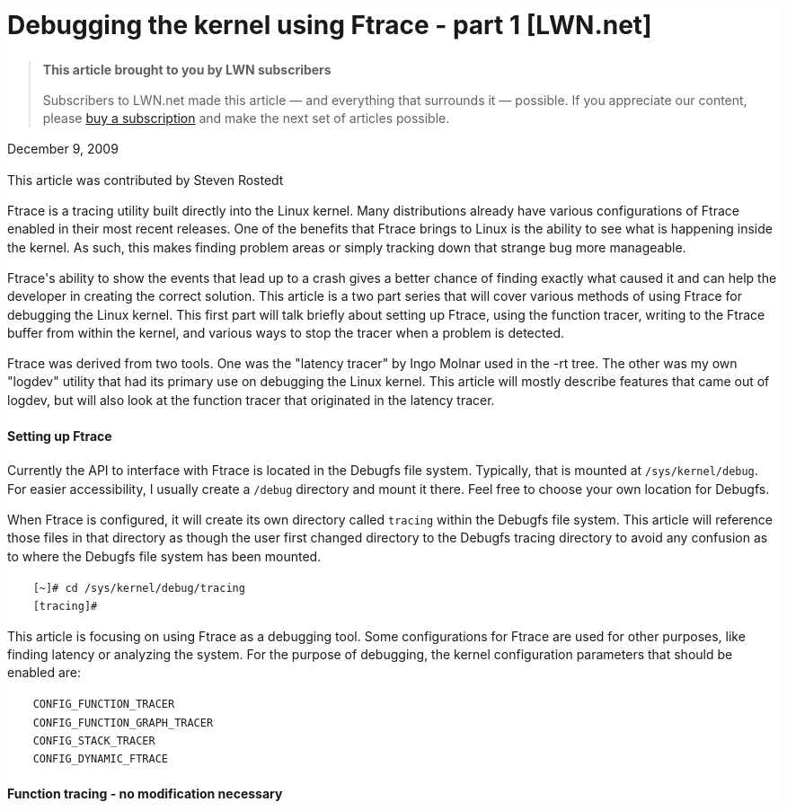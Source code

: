# Debugging the kernel using Ftrace - part 1 [LWN.net]

> **This article brought to you by LWN subscribers**
> 
> Subscribers to LWN.net made this article — and everything that surrounds it — possible. If you appreciate our content, please [buy a subscription](/Promo/nst-nag3/subscribe) and make the next set of articles possible. 

December 9, 2009

This article was contributed by Steven Rostedt

Ftrace is a tracing utility built directly into the Linux kernel. Many distributions already have various configurations of Ftrace enabled in their most recent releases. One of the benefits that Ftrace brings to Linux is the ability to see what is happening inside the kernel. As such, this makes finding problem areas or simply tracking down that strange bug more manageable. 

Ftrace's ability to show the events that lead up to a crash gives a better chance of finding exactly what caused it and can help the developer in creating the correct solution. This article is a two part series that will cover various methods of using Ftrace for debugging the Linux kernel. This first part will talk briefly about setting up Ftrace, using the function tracer, writing to the Ftrace buffer from within the kernel, and various ways to stop the tracer when a problem is detected.

Ftrace was derived from two tools. One was the "latency tracer" by Ingo Molnar used in the -rt tree. The other was my own "logdev" utility that had its primary use on debugging the Linux kernel. This article will mostly describe features that came out of logdev, but will also look at the function tracer that originated in the latency tracer.

#### Setting up Ftrace

Currently the API to interface with Ftrace is located in the Debugfs file system. Typically, that is mounted at `/sys/kernel/debug`. For easier accessibility, I usually create a `/debug` directory and mount it there. Feel free to choose your own location for Debugfs.

When Ftrace is configured, it will create its own directory called `tracing` within the Debugfs file system. This article will reference those files in that directory as though the user first changed directory to the Debugfs tracing directory to avoid any confusion as to where the Debugfs file system has been mounted.
    
    
        [~]# cd /sys/kernel/debug/tracing
        [tracing]#
    

This article is focusing on using Ftrace as a debugging tool. Some configurations for Ftrace are used for other purposes, like finding latency or analyzing the system. For the purpose of debugging, the kernel configuration parameters that should be enabled are: 
    
    
        CONFIG_FUNCTION_TRACER
        CONFIG_FUNCTION_GRAPH_TRACER
        CONFIG_STACK_TRACER
        CONFIG_DYNAMIC_FTRACE
    

#### Function tracing - no modification necessary
